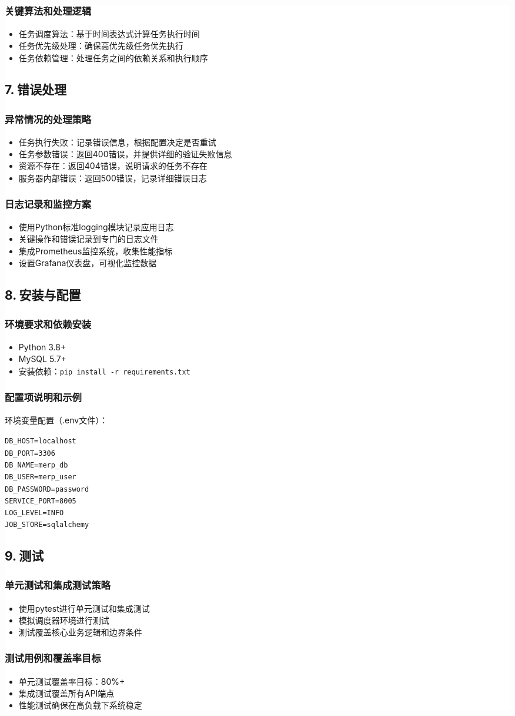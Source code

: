 ### 关键算法和处理逻辑
- 任务调度算法：基于时间表达式计算任务执行时间
- 任务优先级处理：确保高优先级任务优先执行
- 任务依赖管理：处理任务之间的依赖关系和执行顺序

## 7. 错误处理

### 异常情况的处理策略
- 任务执行失败：记录错误信息，根据配置决定是否重试
- 任务参数错误：返回400错误，并提供详细的验证失败信息
- 资源不存在：返回404错误，说明请求的任务不存在
- 服务器内部错误：返回500错误，记录详细错误日志

### 日志记录和监控方案
- 使用Python标准logging模块记录应用日志
- 关键操作和错误记录到专门的日志文件
- 集成Prometheus监控系统，收集性能指标
- 设置Grafana仪表盘，可视化监控数据

## 8. 安装与配置

### 环境要求和依赖安装
- Python 3.8+
- MySQL 5.7+
- 安装依赖：`pip install -r requirements.txt`

### 配置项说明和示例
环境变量配置（.env文件）：
```
DB_HOST=localhost
DB_PORT=3306
DB_NAME=merp_db
DB_USER=merp_user
DB_PASSWORD=password
SERVICE_PORT=8005
LOG_LEVEL=INFO
JOB_STORE=sqlalchemy
```

## 9. 测试

### 单元测试和集成测试策略
- 使用pytest进行单元测试和集成测试
- 模拟调度器环境进行测试
- 测试覆盖核心业务逻辑和边界条件

### 测试用例和覆盖率目标
- 单元测试覆盖率目标：80%+
- 集成测试覆盖所有API端点
- 性能测试确保在高负载下系统稳定
